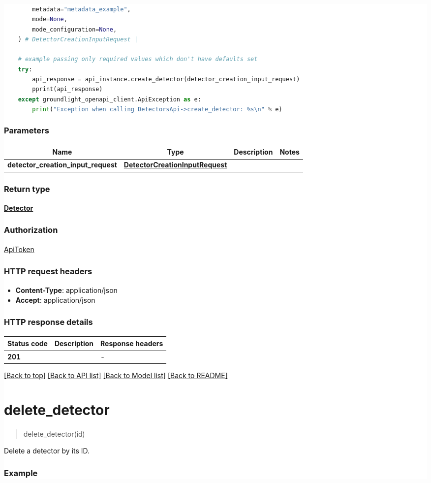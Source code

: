 ```python
        metadata="metadata_example",
        mode=None,
        mode_configuration=None,
    ) # DetectorCreationInputRequest | 

    # example passing only required values which don't have defaults set
    try:
        api_response = api_instance.create_detector(detector_creation_input_request)
        pprint(api_response)
    except groundlight_openapi_client.ApiException as e:
        print("Exception when calling DetectorsApi->create_detector: %s\n" % e)
```


### Parameters

Name | Type | Description  | Notes
------------- | ------------- | ------------- | -------------
 **detector_creation_input_request** | [**DetectorCreationInputRequest**](DetectorCreationInputRequest.md)|  |

### Return type

[**Detector**](Detector.md)

### Authorization

[ApiToken](../README.md#ApiToken)

### HTTP request headers

 - **Content-Type**: application/json
 - **Accept**: application/json


### HTTP response details

| Status code | Description | Response headers |
|-------------|-------------|------------------|
**201** |  |  -  |

[[Back to top]](#) [[Back to API list]](../README.md#documentation-for-api-endpoints) [[Back to Model list]](../README.md#documentation-for-models) [[Back to README]](../README.md)

# **delete_detector**
> delete_detector(id)



Delete a detector by its ID.

### Example
